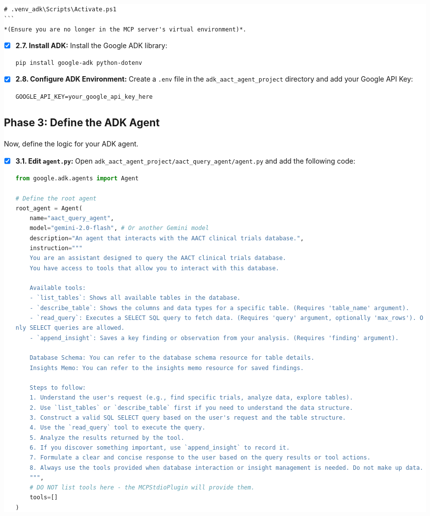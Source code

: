     # .venv_adk\Scripts\Activate.ps1
    ```
    *(Ensure you are no longer in the MCP server's virtual environment)*.
-   [X] **2.7. Install ADK:** Install the Google ADK library:
    ```bash
    pip install google-adk python-dotenv
    ```
-   [X] **2.8. Configure ADK Environment:** Create a `.env` file in the `adk_aact_agent_project` directory and add your Google API Key:
    ```dotenv
    GOOGLE_API_KEY=your_google_api_key_here
    ```

## Phase 3: Define the ADK Agent

Now, define the logic for your ADK agent.

-   [X] **3.1. Edit `agent.py`:** Open `adk_aact_agent_project/aact_query_agent/agent.py` and add the following code:
    ```python
    from google.adk.agents import Agent

    # Define the root agent
    root_agent = Agent(
        name="aact_query_agent",
        model="gemini-2.0-flash", # Or another Gemini model
        description="An agent that interacts with the AACT clinical trials database.",
        instruction="""
        You are an assistant designed to query the AACT clinical trials database.
        You have access to tools that allow you to interact with this database.

        Available tools:
        - `list_tables`: Shows all available tables in the database.
        - `describe_table`: Shows the columns and data types for a specific table. (Requires 'table_name' argument).
        - `read_query`: Executes a SELECT SQL query to fetch data. (Requires 'query' argument, optionally 'max_rows'). Only SELECT queries are allowed.
        - `append_insight`: Saves a key finding or observation from your analysis. (Requires 'finding' argument).

        Database Schema: You can refer to the database schema resource for table details.
        Insights Memo: You can refer to the insights memo resource for saved findings.

        Steps to follow:
        1. Understand the user's request (e.g., find specific trials, analyze data, explore tables).
        2. Use `list_tables` or `describe_table` first if you need to understand the data structure.
        3. Construct a valid SQL SELECT query based on the user's request and the table structure.
        4. Use the `read_query` tool to execute the query.
        5. Analyze the results returned by the tool.
        6. If you discover something important, use `append_insight` to record it.
        7. Formulate a clear and concise response to the user based on the query results or tool actions.
        8. Always use the tools provided when database interaction or insight management is needed. Do not make up data.
        """,
        # DO NOT list tools here - the MCPStdioPlugin will provide them.
        tools=[]
    )
    ```
